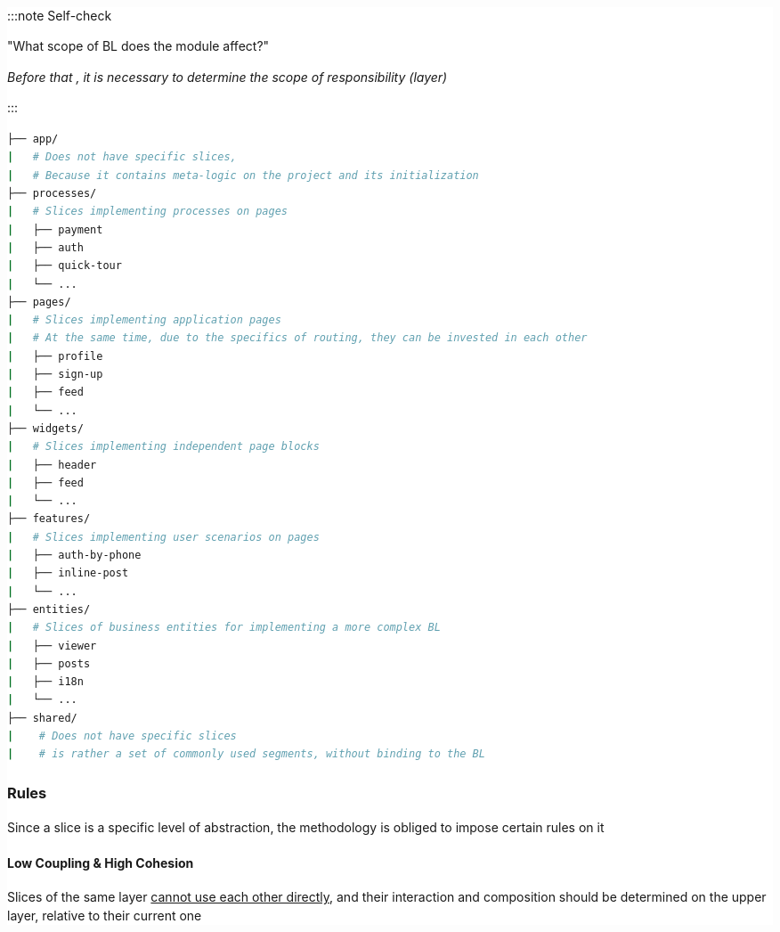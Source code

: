:::note Self-check

"What scope of BL does the module affect?"

*Before that , it is necessary to determine the scope of responsibility (layer)*

:::

```sh
├── app/
|   # Does not have specific slices, 
|   # Because it contains meta-logic on the project and its initialization
├── processes/
|   # Slices implementing processes on pages
|   ├── payment
|   ├── auth
|   ├── quick-tour
|   └── ...
├── pages/
|   # Slices implementing application pages
|   # At the same time, due to the specifics of routing, they can be invested in each other
|   ├── profile
|   ├── sign-up
|   ├── feed
|   └── ...
├── widgets/
|   # Slices implementing independent page blocks
|   ├── header
|   ├── feed
|   └── ...
├── features/
|   # Slices implementing user scenarios on pages
|   ├── auth-by-phone
|   ├── inline-post
|   └── ...
├── entities/
|   # Slices of business entities for implementing a more complex BL
|   ├── viewer
|   ├── posts
|   ├── i18n
|   └── ...
├── shared/
|    # Does not have specific slices
|    # is rather a set of commonly used segments, without binding to the BL
```

### Rules

Since a slice is a specific level of abstraction, the methodology is obliged to impose certain rules on it

#### Low Coupling & High Cohesion

Slices of the same layer [cannot use each other directly][ref-low-coupling], and their interaction and composition should be determined on the upper layer, relative to their current one


[ref-layers]: /docs/reference/units/layers
[ref-segments]: /docs/reference/units/segments
[ref-low-coupling]: /docs/reference/isolation/coupling-cohesion
[ref-grouping]: /docs/reference/units/layers/features#structural-grouping-of-features
[disc-src]: https://github.com/feature-sliced/documentation/discussions/31
[disc-list]: https://github.com/feature-sliced/documentation/discussions/
[disc-poll]: https://github.com/feature-sliced/documentation/discussions/31#discussioncomment-464894
[disc-api]: https://github.com/feature-sliced/documentation/discussions/66
[disc-processes]: https://github.com/feature-sliced/documentation/discussions/20
[disc-model]: https://github.com/feature-sliced/documentation/discussions/68
[disc-usability]: https://github.com/feature-sliced/documentation/discussions/65
[tg-description]: https://t.me/atomicdesign/18951
[ext-pluralsight]: https://www.pluralsight.com/guides/how-to-organize-your-react-+-redux-codebase
[ext-medium]: https://alexmngn.medium.com/why-react-developers-should-modularize-their-applications-d26d381854c1